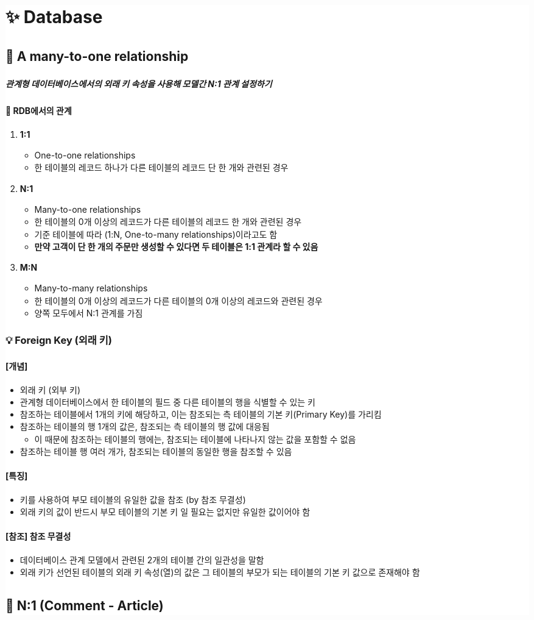 # ✨ Database

## 📌 A many-to-one relationship

##### 관계형 데이터베이스에서의 외래 키 속성을 사용해 모델간 N:1 관계 설정하기

#### 📢 RDB에서의 관계

1. **1:1**

   - One-to-one relationships
   - 한 테이블의 레코드 하나가 다른 테이블의 레코드 단 한 개와 관련된 경우

2. **N:1**

   - Many-to-one relationships
   - 한 테이블의 0개 이상의 레코드가 다른 테이블의 레코드 한 개와 관련된 경우
   - 기준 테이블에 따라 (1:N, One-to-many relationships)이라고도 함
   - **만약 고객이 단 한 개의 주문만 생성할 수 있다면 두 테이블은 1:1 관계라 할 수 있음**

3. **M:N**

   - Many-to-many relationships
   - 한 테이블의 0개 이상의 레코드가 다른 테이블의 0개 이상의 레코드와 관련된 경우
   - 양쪽 모두에서 N:1 관계를 가짐

   

### 💡 Foreign Key (외래 키)

#### [개념]

- 외래 키 (외부 키)
- 관계형 데이터베이스에서 한 테이블의 필드 중 다른 테이블의 행을 식별할 수 있는 키
- 참조하는 테이블에서 1개의 키에 해당하고, 이는 참조되는 측 테이블의 기본 키(Primary Key)를 가리킴
- 참조하는 테이블의 행 1개의 값은, 참조되는 측 테이블의 행 값에 대응됨
  - 이 때문에 참조하는 테이블의 행에는, 참조되는 테이블에 나타나지 않는 값을 포함할 수 없음
- 참조하는 테이블 행 여러 개가, 참조되는 테이블의 동일한 행을 참조할 수 있음



#### [특징]

- 키를 사용하여 부모 테이블의 유일한 값을 참조 (by 참조 무결성)
- 외래 키의 값이 반드시 부모 테이블의 기본 키 일 필요는 없지만 유일한 값이어야 함



#### [참조] 참조 무결성

- 데이터베이스 관계 모델에서 관련된 2개의 테이블 간의 일관성을 말함
- 외래 키가 선언된 테이블의 외래 키 속성(열)의 값은 그 테이블의 부모가 되는 테이블의 기본 키 값으로 존재해야 함



## 📌 N:1 (Comment - Article)
